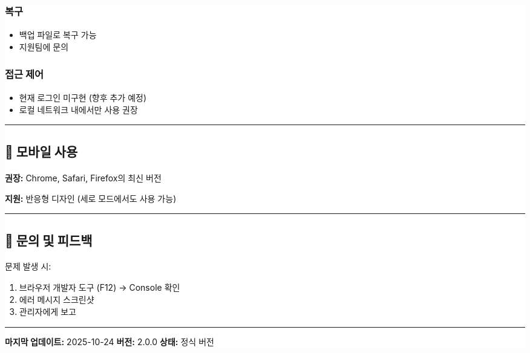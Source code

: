 ### 복구
- 백업 파일로 복구 가능
- 지원팀에 문의

### 접근 제어
- 현재 로그인 미구현 (향후 추가 예정)
- 로컬 네트워크 내에서만 사용 권장

---

## 📱 모바일 사용

**권장:** Chrome, Safari, Firefox의 최신 버전

**지원:** 반응형 디자인 (세로 모드에서도 사용 가능)

---

## 📧 문의 및 피드백

문제 발생 시:
1. 브라우저 개발자 도구 (F12) → Console 확인
2. 에러 메시지 스크린샷
3. 관리자에게 보고

---

**마지막 업데이트:** 2025-10-24
**버전:** 2.0.0
**상태:** 정식 버전
